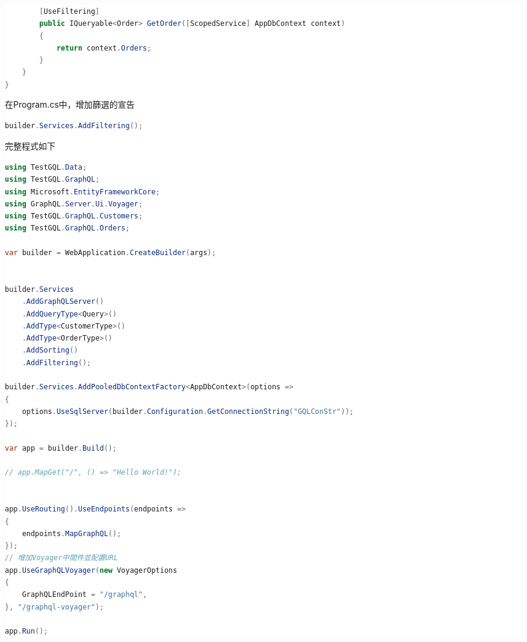 ```c#
        [UseFiltering]
        public IQueryable<Order> GetOrder([ScopedService] AppDbContext context)
        {
            return context.Orders;
        }
    }
}
```

在Program.cs中，增加篩選的宣告

```c#
builder.Services.AddFiltering();
```

完整程式如下

```c#
using TestGQL.Data;
using TestGQL.GraphQL;
using Microsoft.EntityFrameworkCore;
using GraphQL.Server.Ui.Voyager;
using TestGQL.GraphQL.Customers;
using TestGQL.GraphQL.Orders;

var builder = WebApplication.CreateBuilder(args);


builder.Services
    .AddGraphQLServer()
    .AddQueryType<Query>()
    .AddType<CustomerType>()
    .AddType<OrderType>()
    .AddSorting()
    .AddFiltering();

builder.Services.AddPooledDbContextFactory<AppDbContext>(options =>
{
    options.UseSqlServer(builder.Configuration.GetConnectionString("GQLConStr"));
});

var app = builder.Build();

// app.MapGet("/", () => "Hello World!");


app.UseRouting().UseEndpoints(endpoints =>
{
    endpoints.MapGraphQL();
});
// 增加Voyager中間件並配置URL
app.UseGraphQLVoyager(new VoyagerOptions
{
    GraphQLEndPoint = "/graphql",
}, "/graphql-voyager");

app.Run();
```
